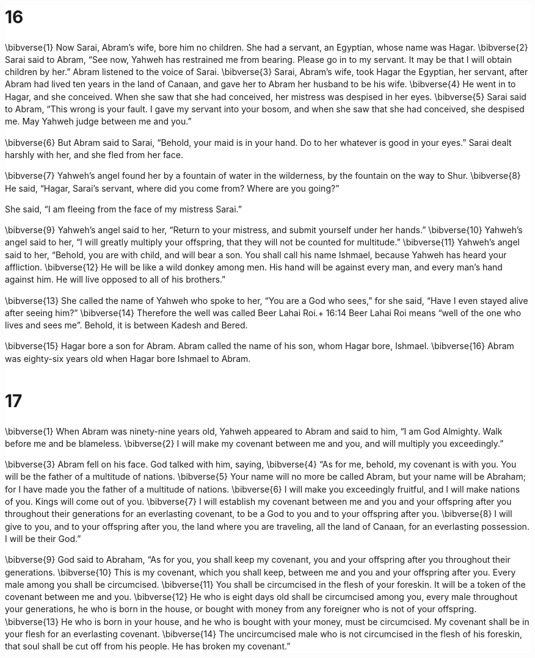 # 16 
\bibverse{1} Now Sarai, Abram’s wife, bore him no children. She had a servant, an Egyptian, whose name was Hagar. \bibverse{2} Sarai said to Abram, “See now, Yahweh has restrained me from bearing. Please go in to my servant. It may be that I will obtain children by her.” Abram listened to the voice of Sarai. \bibverse{3} Sarai, Abram’s wife, took Hagar the Egyptian, her servant, after Abram had lived ten years in the land of Canaan, and gave her to Abram her husband to be his wife. \bibverse{4} He went in to Hagar, and she conceived. When she saw that she had conceived, her mistress was despised in her eyes. \bibverse{5} Sarai said to Abram, “This wrong is your fault. I gave my servant into your bosom, and when she saw that she had conceived, she despised me. May Yahweh judge between me and you.” 

\bibverse{6} But Abram said to Sarai, “Behold, your maid is in your hand. Do to her whatever is good in your eyes.” Sarai dealt harshly with her, and she fled from her face. 

\bibverse{7} Yahweh’s angel found her by a fountain of water in the wilderness, by the fountain on the way to Shur. \bibverse{8} He said, “Hagar, Sarai’s servant, where did you come from? Where are you going?” 

She said, “I am fleeing from the face of my mistress Sarai.” 

\bibverse{9} Yahweh’s angel said to her, “Return to your mistress, and submit yourself under her hands.” \bibverse{10} Yahweh’s angel said to her, “I will greatly multiply your offspring, that they will not be counted for multitude.” \bibverse{11} Yahweh’s angel said to her, “Behold, you are with child, and will bear a son. You shall call his name Ishmael, because Yahweh has heard your affliction. \bibverse{12} He will be like a wild donkey among men. His hand will be against every man, and every man’s hand against him. He will live opposed to all of his brothers.” 

\bibverse{13} She called the name of Yahweh who spoke to her, “You are a God who sees,” for she said, “Have I even stayed alive after seeing him?” \bibverse{14} Therefore the well was called Beer Lahai Roi.+ 16:14 Beer Lahai Roi means “well of the one who lives and sees me”. Behold, it is between Kadesh and Bered. 

\bibverse{15} Hagar bore a son for Abram. Abram called the name of his son, whom Hagar bore, Ishmael. \bibverse{16} Abram was eighty-six years old when Hagar bore Ishmael to Abram. 

# 17 
\bibverse{1} When Abram was ninety-nine years old, Yahweh appeared to Abram and said to him, “I am God Almighty. Walk before me and be blameless. \bibverse{2} I will make my covenant between me and you, and will multiply you exceedingly.” 

\bibverse{3} Abram fell on his face. God talked with him, saying, \bibverse{4} “As for me, behold, my covenant is with you. You will be the father of a multitude of nations. \bibverse{5} Your name will no more be called Abram, but your name will be Abraham; for I have made you the father of a multitude of nations. \bibverse{6} I will make you exceedingly fruitful, and I will make nations of you. Kings will come out of you. \bibverse{7} I will establish my covenant between me and you and your offspring after you throughout their generations for an everlasting covenant, to be a God to you and to your offspring after you. \bibverse{8} I will give to you, and to your offspring after you, the land where you are traveling, all the land of Canaan, for an everlasting possession. I will be their God.” 

\bibverse{9} God said to Abraham, “As for you, you shall keep my covenant, you and your offspring after you throughout their generations. \bibverse{10} This is my covenant, which you shall keep, between me and you and your offspring after you. Every male among you shall be circumcised. \bibverse{11} You shall be circumcised in the flesh of your foreskin. It will be a token of the covenant between me and you. \bibverse{12} He who is eight days old shall be circumcised among you, every male throughout your generations, he who is born in the house, or bought with money from any foreigner who is not of your offspring. \bibverse{13} He who is born in your house, and he who is bought with your money, must be circumcised. My covenant shall be in your flesh for an everlasting covenant. \bibverse{14} The uncircumcised male who is not circumcised in the flesh of his foreskin, that soul shall be cut off from his people. He has broken my covenant.” 
